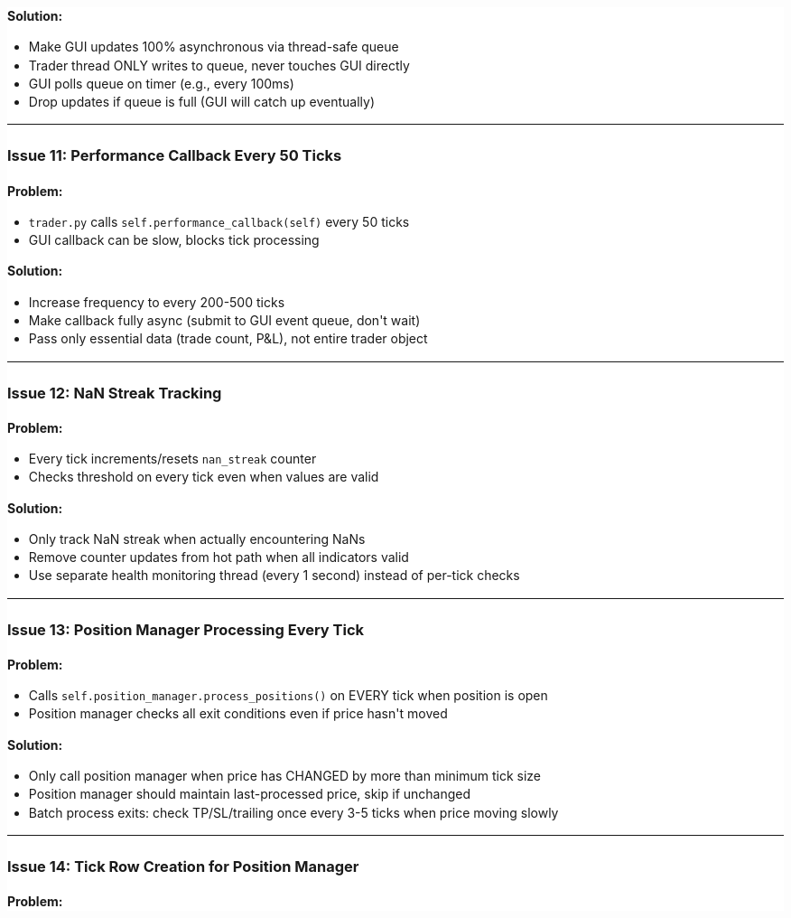 **Solution:**

- Make GUI updates 100% asynchronous via thread-safe queue
- Trader thread ONLY writes to queue, never touches GUI directly
- GUI polls queue on timer (e.g., every 100ms)
- Drop updates if queue is full (GUI will catch up eventually)

***

### **Issue 11: Performance Callback Every 50 Ticks**

**Problem:**

- `trader.py` calls `self.performance_callback(self)` every 50 ticks
- GUI callback can be slow, blocks tick processing

**Solution:**

- Increase frequency to every 200-500 ticks
- Make callback fully async (submit to GUI event queue, don't wait)
- Pass only essential data (trade count, P\&L), not entire trader object

***

### **Issue 12: NaN Streak Tracking**

**Problem:**

- Every tick increments/resets `nan_streak` counter
- Checks threshold on every tick even when values are valid

**Solution:**

- Only track NaN streak when actually encountering NaNs
- Remove counter updates from hot path when all indicators valid
- Use separate health monitoring thread (every 1 second) instead of per-tick checks

***

### **Issue 13: Position Manager Processing Every Tick**

**Problem:**

- Calls `self.position_manager.process_positions()` on EVERY tick when position is open
- Position manager checks all exit conditions even if price hasn't moved

**Solution:**

- Only call position manager when price has CHANGED by more than minimum tick size
- Position manager should maintain last-processed price, skip if unchanged
- Batch process exits: check TP/SL/trailing once every 3-5 ticks when price moving slowly

***

### **Issue 14: Tick Row Creation for Position Manager**

**Problem:**
